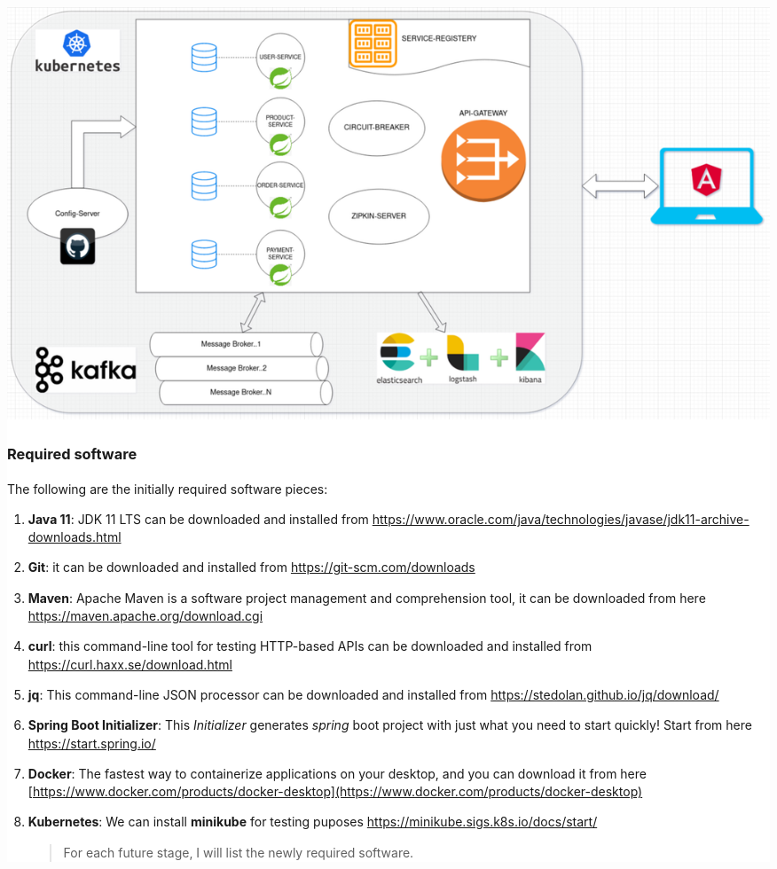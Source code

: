 ![System Boundary](app-architecture.drawio.png)

### Required software

The following are the initially required software pieces:

1. **Java 11**: JDK 11 LTS can be downloaded and installed from https://www.oracle.com/java/technologies/javase/jdk11-archive-downloads.html

1. **Git**: it can be downloaded and installed from https://git-scm.com/downloads

1. **Maven**: Apache Maven is a software project management and comprehension tool, it can be downloaded from here https://maven.apache.org/download.cgi

1. **curl**: this command-line tool for testing HTTP-based APIs can be downloaded and installed from https://curl.haxx.se/download.html

1. **jq**: This command-line JSON processor can be downloaded and installed from https://stedolan.github.io/jq/download/

1. **Spring Boot Initializer**: This *Initializer* generates *spring* boot project with just what you need to start quickly! Start from here https://start.spring.io/

1. **Docker**: The fastest way to containerize applications on your desktop, and you can download it from here [https://www.docker.com/products/docker-desktop](https://www.docker.com/products/docker-desktop)

1. **Kubernetes**: We can install **minikube** for testing puposes https://minikube.sigs.k8s.io/docs/start/

   > For each future stage, I will list the newly required software. 
